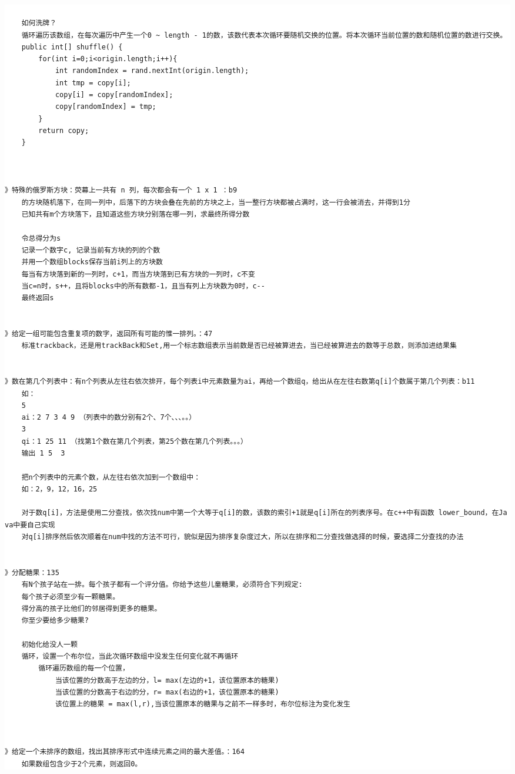 ```

    如何洗牌？
    循环遍历该数组，在每次遍历中产生一个0 ~ length - 1的数，该数代表本次循环要随机交换的位置。将本次循环当前位置的数和随机位置的数进行交换。
    public int[] shuffle() {
        for(int i=0;i<origin.length;i++){
            int randomIndex = rand.nextInt(origin.length);
            int tmp = copy[i];
            copy[i] = copy[randomIndex];
            copy[randomIndex] = tmp;
        }
        return copy;
    }



》特殊的俄罗斯方块：荧幕上一共有 n 列，每次都会有一个 1 x 1 ：b9
    的方块随机落下，在同一列中，后落下的方块会叠在先前的方块之上，当一整行方块都被占满时，这一行会被消去，并得到1分
    已知共有m个方块落下，且知道这些方块分别落在哪一列，求最终所得分数

    令总得分为s
    记录一个数字c, 记录当前有方块的列的个数
    并用一个数组blocks保存当前i列上的方块数
    每当有方块落到新的一列时，c+1，而当方块落到已有方块的一列时，c不变
    当c=n时，s++，且将blocks中的所有数都-1，且当有列上方块数为0时，c--
    最终返回s


》给定一组可能包含重复项的数字，返回所有可能的惟一排列。：47
    标准trackback，还是用trackBack和Set,用一个标志数组表示当前数是否已经被算进去，当已经被算进去的数等于总数，则添加进结果集


》数在第几个列表中：有n个列表从左往右依次排开，每个列表i中元素数量为ai，再给一个数组q，给出从在左往右数第q[i]个数属于第几个列表：b11
    如：
    5
    ai：2 7 3 4 9 （列表中的数分别有2个、7个、、、。。）
    3
    qi：1 25 11 （找第1个数在第几个列表，第25个数在第几个列表。。。）
    输出 1 5  3

    把n个列表中的元素个数，从左往右依次加到一个数组中：
    如：2，9，12，16，25

    对于数q[i]，方法是使用二分查找，依次找num中第一个大等于q[i]的数，该数的索引+1就是q[i]所在的列表序号。在c++中有函数 lower_bound，在Java中要自己实现
    对q[i]排序然后依次顺着在num中找的方法不可行，貌似是因为排序复杂度过大，所以在排序和二分查找做选择的时候，要选择二分查找的办法


》分配糖果：135
    有N个孩子站在一排。每个孩子都有一个评分值。你给予这些儿童糖果，必须符合下列规定:
    每个孩子必须至少有一颗糖果。
    得分高的孩子比他们的邻居得到更多的糖果。
    你至少要给多少糖果?

    初始化给没人一颗
    循环，设置一个布尔位，当此次循环数组中没发生任何变化就不再循环
        循环遍历数组的每一个位置，
            当该位置的分数高于左边的分，l= max(左边的+1，该位置原本的糖果)
            当该位置的分数高于右边的分，r= max(右边的+1，该位置原本的糖果)
            该位置上的糖果 = max(l,r),当该位置原本的糖果与之前不一样多时，布尔位标注为变化发生



》给定一个未排序的数组，找出其排序形式中连续元素之间的最大差值。：164
    如果数组包含少于2个元素，则返回0。
```